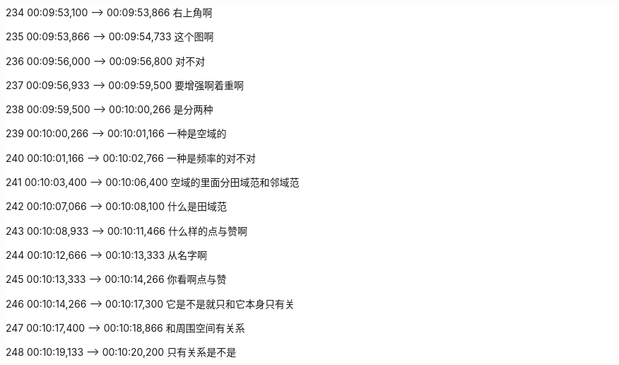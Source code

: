 234
00:09:53,100 --> 00:09:53,866
右上角啊

235
00:09:53,866 --> 00:09:54,733
这个图啊

236
00:09:56,000 --> 00:09:56,800
对不对

237
00:09:56,933 --> 00:09:59,500
要增强啊着重啊

238
00:09:59,500 --> 00:10:00,266
是分两种

239
00:10:00,266 --> 00:10:01,166
一种是空域的

240
00:10:01,166 --> 00:10:02,766
一种是频率的对不对

241
00:10:03,400 --> 00:10:06,400
空域的里面分田域范和邻域范

242
00:10:07,066 --> 00:10:08,100
什么是田域范

243
00:10:08,933 --> 00:10:11,466
什么样的点与赞啊

244
00:10:12,666 --> 00:10:13,333
从名字啊

245
00:10:13,333 --> 00:10:14,266
你看啊点与赞

246
00:10:14,266 --> 00:10:17,300
它是不是就只和它本身只有关

247
00:10:17,400 --> 00:10:18,866
和周围空间有关系

248
00:10:19,133 --> 00:10:20,200
只有关系是不是
